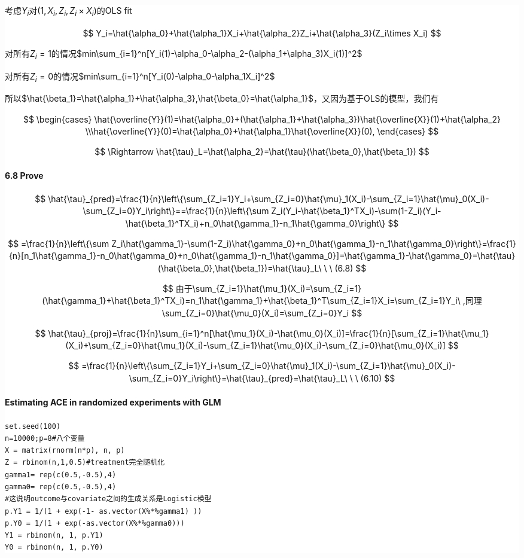 考虑$Y_i$对$(1,X_i,Z_i,Z_i\times X_i)$的OLS fit

$$
Y_i=\hat{\alpha_0}+\hat{\alpha_1}X_i+\hat{\alpha_2}Z_i+\hat{\alpha_3}(Z_i\times X_i)
$$

对所有$Z_i=1$的情况$min\sum_{i=1}^n[Y_i(1)-\alpha_0-\alpha_2-(\alpha_1+\alpha_3)X_i(1)]^2$

对所有$Z_i=0$的情况$min\sum_{i=1}^n[Y_i(0)-\alpha_0-\alpha_1X_i]^2$

所以$\hat{\beta_1}=\hat{\alpha_1}+\hat{\alpha_3},\hat{\beta_0}=\hat{\alpha_1}$，又因为基于OLS的模型，我们有

$$
\begin{cases}
\hat{\overline{Y}}(1)=\hat{\alpha_0}+(\hat{\alpha_1}+\hat{\alpha_3})\hat{\overline{X}}(1)+\hat{\alpha_2} 
\\\hat{\overline{Y}}(0)=\hat{\alpha_0}+\hat{\alpha_1}\hat{\overline{X}}(0), 
\end{cases}
$$

$$
\Rightarrow \hat{\tau}_L=\hat{\alpha_2}=\hat{\tau}(\hat{\beta_0},\hat{\beta_1})
$$

#### 6.8 Prove

$$
\hat{\tau}_{pred}=\frac{1}{n}\left\{\sum_{Z_i=1}Y_i+\sum_{Z_i=0}\hat{\mu}_1(X_i)-\sum_{Z_i=1}\hat{\mu}_0(X_i)-\sum_{Z_i=0}Y_i\right\}==\frac{1}{n}\left\{\sum Z_i(Y_i-\hat{\beta_1}^TX_i)-\sum(1-Z_i)(Y_i-\hat{\beta_1}^TX_i)+n_0\hat{\gamma_1}-n_1\hat{\gamma_0}\right\}
$$

$$
=\frac{1}{n}\left\{\sum Z_i\hat{\gamma_1}-\sum(1-Z_i)\hat{\gamma_0}+n_0\hat{\gamma_1}-n_1\hat{\gamma_0}\right\}=\frac{1}{n}[n_1\hat{\gamma_1}-n_0\hat{\gamma_0}+n_0\hat{\gamma_1}-n_1\hat{\gamma_0}]=\hat{\gamma_1}-\hat{\gamma_0}=\hat{\tau}(\hat{\beta_0},\hat{\beta_1})=\hat{\tau}_L\ \ \ (6.8)
$$

$$
由于\sum_{Z_i=1}\hat{\mu_1}(X_i)=\sum_{Z_i=1}(\hat{\gamma_1}+\hat{\beta_1}^TX_i)=n_1\hat{\gamma_1}+\hat{\beta_1}^T\sum_{Z_i=1}X_i=\sum_{Z_i=1}Y_i\ ,同理\sum_{Z_i=0}\hat{\mu_0}(X_i)=\sum_{Z_i=0}Y_i
$$

$$
\hat{\tau}_{proj}=\frac{1}{n}\sum_{i=1}^n[\hat{\mu_1}(X_i)-\hat{\mu_0}(X_i)]=\frac{1}{n}[\sum_{Z_i=1}\hat{\mu_1}(X_i)+\sum_{Z_i=0}\hat{\mu_1}(X_i)-\sum_{Z_i=1}\hat{\mu_0}(X_i)-\sum_{Z_i=0}\hat{\mu_0}(X_i)]
$$

$$
=\frac{1}{n}\left\{\sum_{Z_i=1}Y_i+\sum_{Z_i=0}\hat{\mu}_1(X_i)-\sum_{Z_i=1}\hat{\mu}_0(X_i)-\sum_{Z_i=0}Y_i\right\}=\hat{\tau}_{pred}=\hat{\tau}_L\ \ \ (6.10)
$$

#### Estimating ACE in randomized experiments with GLM

```
set.seed(100)
n=10000;p=8#八个变量
X = matrix(rnorm(n*p), n, p)
Z = rbinom(n,1,0.5)#treatment完全随机化
gamma1= rep(c(0.5,-0.5),4)
gamma0= rep(c(0.5,-0.5),4)
#这说明outcome与covariate之间的生成关系是Logistic模型
p.Y1 = 1/(1 + exp(-1- as.vector(X%*%gamma1) ))
p.Y0 = 1/(1 + exp(-as.vector(X%*%gamma0)))
Y1 = rbinom(n, 1, p.Y1)
Y0 = rbinom(n, 1, p.Y0)

```